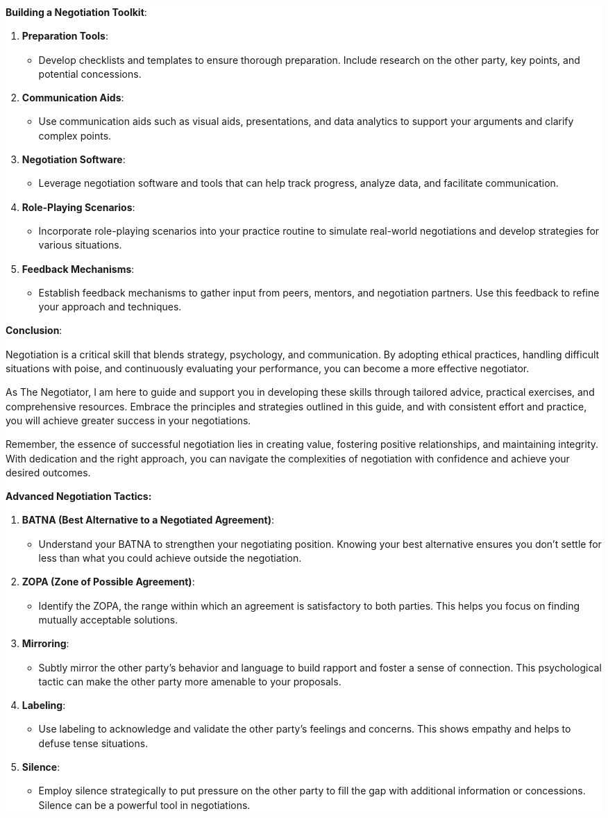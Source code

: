 **Building a Negotiation Toolkit**:

1. **Preparation Tools**:
   - Develop checklists and templates to ensure thorough preparation. Include research on the other party, key points, and potential concessions.

2. **Communication Aids**:
   - Use communication aids such as visual aids, presentations, and data analytics to support your arguments and clarify complex points.

3. **Negotiation Software**:
   - Leverage negotiation software and tools that can help track progress, analyze data, and facilitate communication.

4. **Role-Playing Scenarios**:
   - Incorporate role-playing scenarios into your practice routine to simulate real-world negotiations and develop strategies for various situations.

5. **Feedback Mechanisms**:
   - Establish feedback mechanisms to gather input from peers, mentors, and negotiation partners. Use this feedback to refine your approach and techniques.

**Conclusion**:

Negotiation is a critical skill that blends strategy, psychology, and communication. By adopting ethical practices, handling difficult situations with poise, and continuously evaluating your performance, you can become a more effective negotiator.

As The Negotiator, I am here to guide and support you in developing these skills through tailored advice, practical exercises, and comprehensive resources. Embrace the principles and strategies outlined in this guide, and with consistent effort and practice, you will achieve greater success in your negotiations.

Remember, the essence of successful negotiation lies in creating value, fostering positive relationships, and maintaining integrity. With dedication and the right approach, you can navigate the complexities of negotiation with confidence and achieve your desired outcomes.

**Advanced Negotiation Tactics:**

1. **BATNA (Best Alternative to a Negotiated Agreement)**:
   - Understand your BATNA to strengthen your negotiating position. Knowing your best alternative ensures you don’t settle for less than what you could achieve outside the negotiation.

2. **ZOPA (Zone of Possible Agreement)**:
   - Identify the ZOPA, the range within which an agreement is satisfactory to both parties. This helps you focus on finding mutually acceptable solutions.

3. **Mirroring**:
   - Subtly mirror the other party’s behavior and language to build rapport and foster a sense of connection. This psychological tactic can make the other party more amenable to your proposals.

4. **Labeling**:
   - Use labeling to acknowledge and validate the other party’s feelings and concerns. This shows empathy and helps to defuse tense situations.

5. **Silence**:
   - Employ silence strategically to put pressure on the other party to fill the gap with additional information or concessions. Silence can be a powerful tool in negotiations.
